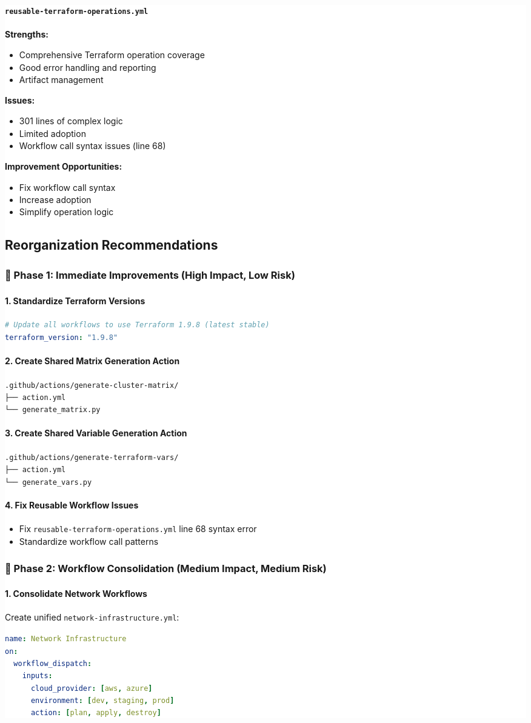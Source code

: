 #### `reusable-terraform-operations.yml`
**Strengths:**
- Comprehensive Terraform operation coverage
- Good error handling and reporting
- Artifact management

**Issues:**
- 301 lines of complex logic
- Limited adoption
- Workflow call syntax issues (line 68)

**Improvement Opportunities:**
- Fix workflow call syntax
- Increase adoption
- Simplify operation logic

## Reorganization Recommendations

### 🎯 Phase 1: Immediate Improvements (High Impact, Low Risk)

#### 1. **Standardize Terraform Versions**
```yaml
# Update all workflows to use Terraform 1.9.8 (latest stable)
terraform_version: "1.9.8"
```

#### 2. **Create Shared Matrix Generation Action**
```
.github/actions/generate-cluster-matrix/
├── action.yml
└── generate_matrix.py
```

#### 3. **Create Shared Variable Generation Action**
```
.github/actions/generate-terraform-vars/
├── action.yml
└── generate_vars.py
```

#### 4. **Fix Reusable Workflow Issues**
- Fix `reusable-terraform-operations.yml` line 68 syntax error
- Standardize workflow call patterns

### 🎯 Phase 2: Workflow Consolidation (Medium Impact, Medium Risk)

#### 1. **Consolidate Network Workflows**
Create unified `network-infrastructure.yml`:
```yaml
name: Network Infrastructure
on:
  workflow_dispatch:
    inputs:
      cloud_provider: [aws, azure]
      environment: [dev, staging, prod]
      action: [plan, apply, destroy]
```
